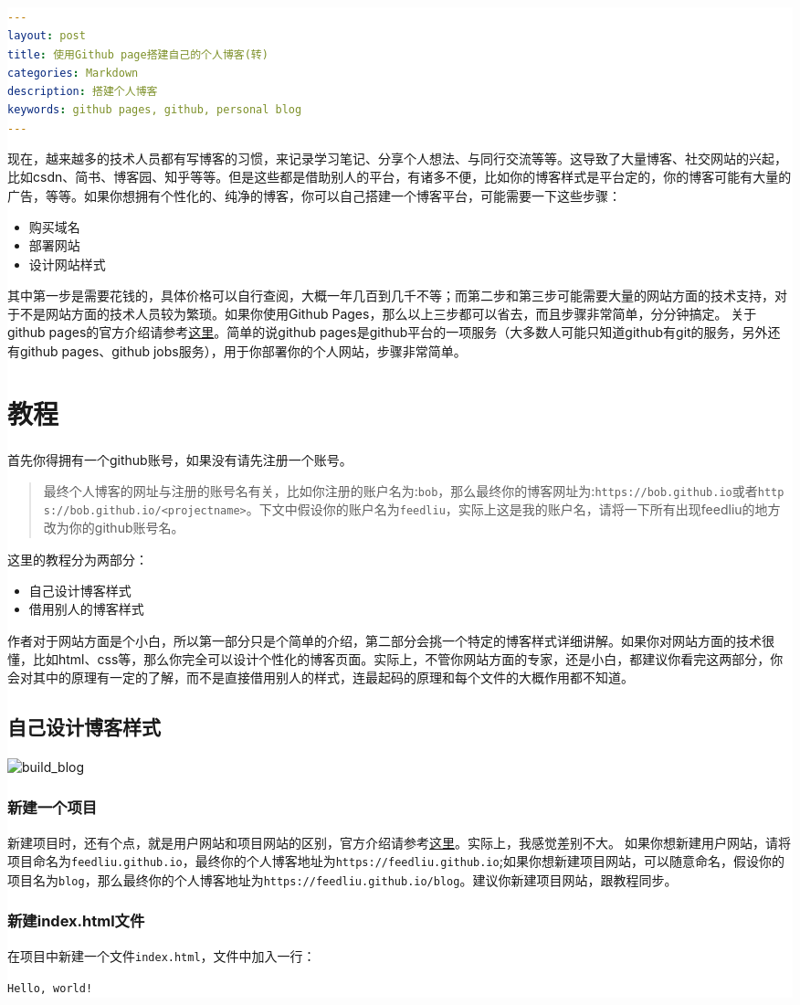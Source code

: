 ```yaml
---
layout: post
title: 使用Github page搭建自己的个人博客(转)
categories: Markdown
description: 搭建个人博客
keywords: github pages, github, personal blog
---
```


现在，越来越多的技术人员都有写博客的习惯，来记录学习笔记、分享个人想法、与同行交流等等。这导致了大量博客、社交网站的兴起，比如csdn、简书、博客园、知乎等等。但是这些都是借助别人的平台，有诸多不便，比如你的博客样式是平台定的，你的博客可能有大量的广告，等等。如果你想拥有个性化的、纯净的博客，你可以自己搭建一个博客平台，可能需要一下这些步骤：
- 购买域名
- 部署网站
- 设计网站样式

其中第一步是需要花钱的，具体价格可以自行查阅，大概一年几百到几千不等；而第二步和第三步可能需要大量的网站方面的技术支持，对于不是网站方面的技术人员较为繁琐。如果你使用Github Pages，那么以上三步都可以省去，而且步骤非常简单，分分钟搞定。
关于github pages的官方介绍请参考[这里](https://pages.github.com/)。简单的说github pages是github平台的一项服务（大多数人可能只知道github有git的服务，另外还有github pages、github jobs服务），用于你部署你的个人网站，步骤非常简单。

# 教程

首先你得拥有一个github账号，如果没有请先注册一个账号。

>最终个人博客的网址与注册的账号名有关，比如你注册的账户名为:`bob`，那么最终你的博客网址为:`https://bob.github.io`或者`https://bob.github.io/<projectname>`。下文中假设你的账户名为`feedliu`，实际上这是我的账户名，请将一下所有出现feedliu的地方改为你的github账号名。

这里的教程分为两部分：
- 自己设计博客样式
- 借用别人的博客样式

作者对于网站方面是个小白，所以第一部分只是个简单的介绍，第二部分会挑一个特定的博客样式详细讲解。如果你对网站方面的技术很懂，比如html、css等，那么你完全可以设计个性化的博客页面。实际上，不管你网站方面的专家，还是小白，都建议你看完这两部分，你会对其中的原理有一定的了解，而不是直接借用别人的样式，连最起码的原理和每个文件的大概作用都不知道。

## 自己设计博客样式

![build_blog](https://github.com/feedliu/feedliu.github.io/blob/master/images/blog/build_blog.gif?raw=true)

### 新建一个项目

新建项目时，还有个点，就是用户网站和项目网站的区别，官方介绍请参考[这里](https://help.github.com/articles/user-organization-and-project-pages/)。实际上，我感觉差别不大。
如果你想新建用户网站，请将项目命名为`feedliu.github.io`，最终你的个人博客地址为`https://feedliu.github.io`;如果你想新建项目网站，可以随意命名，假设你的项目名为`blog`，那么最终你的个人博客地址为`https://feedliu.github.io/blog`。建议你新建项目网站，跟教程同步。

### 新建index.html文件

在项目中新建一个文件`index.html`，文件中加入一行：
```
Hello, world!
```
